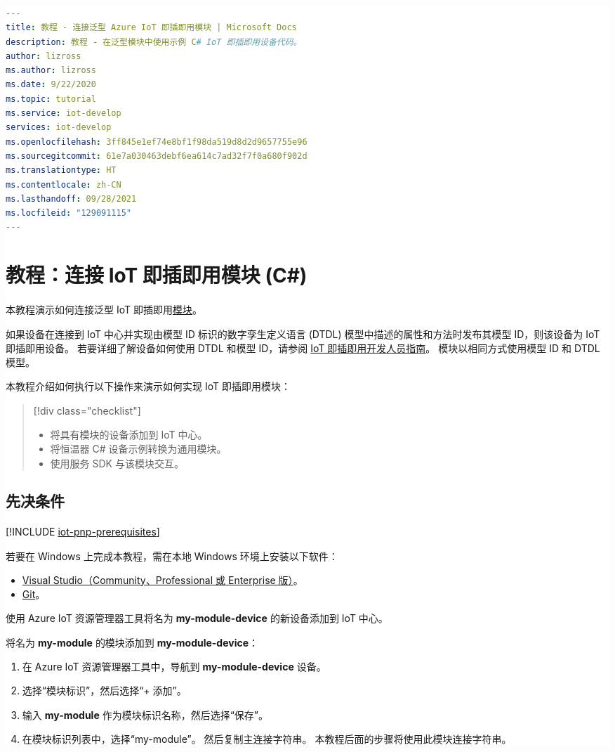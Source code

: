```yaml
---
title: 教程 - 连接泛型 Azure IoT 即插即用模块 | Microsoft Docs
description: 教程 - 在泛型模块中使用示例 C# IoT 即插即用设备代码。
author: lizross
ms.author: lizross
ms.date: 9/22/2020
ms.topic: tutorial
ms.service: iot-develop
services: iot-develop
ms.openlocfilehash: 3ff845e1ef74e8bf1f98da519d8d2d9657755e96
ms.sourcegitcommit: 61e7a030463debf6ea614c7ad32f7f0a680f902d
ms.translationtype: HT
ms.contentlocale: zh-CN
ms.lasthandoff: 09/28/2021
ms.locfileid: "129091115"
---
```

# <a name="tutorial-connect-an-iot-plug-and-play-module-c"></a>教程：连接 IoT 即插即用模块 (C#)

本教程演示如何连接泛型 IoT 即插即用[模块](../iot-hub/iot-hub-devguide-module-twins.md)。

如果设备在连接到 IoT 中心并实现由模型 ID 标识的数字孪生定义语言 (DTDL) 模型中描述的属性和方法时发布其模型 ID，则该设备为 IoT 即插即用设备。 若要详细了解设备如何使用 DTDL 和模型 ID，请参阅 [IoT 即插即用开发人员指南](./concepts-developer-guide-device.md)。 模块以相同方式使用模型 ID 和 DTDL 模型。

本教程介绍如何执行以下操作来演示如何实现 IoT 即插即用模块：

> [!div class="checklist"]
> * 将具有模块的设备添加到 IoT 中心。
> * 将恒温器 C# 设备示例转换为通用模块。
> * 使用服务 SDK 与该模块交互。

## <a name="prerequisites"></a>先决条件

[!INCLUDE [iot-pnp-prerequisites](../../includes/iot-pnp-prerequisites.md)]

若要在 Windows 上完成本教程，需在本地 Windows 环境上安装以下软件：

* [Visual Studio（Community、Professional 或 Enterprise 版）](https://visualstudio.microsoft.com/downloads/)。
* [Git](https://git-scm.com/download/)。

使用 Azure IoT 资源管理器工具将名为 **my-module-device** 的新设备添加到 IoT 中心。

将名为 **my-module** 的模块添加到 **my-module-device**：

1. 在 Azure IoT 资源管理器工具中，导航到 **my-module-device** 设备。

1. 选择“模块标识”，然后选择“+ 添加”。

1. 输入 **my-module** 作为模块标识名称，然后选择“保存”。

1. 在模块标识列表中，选择“my-module”。 然后复制主连接字符串。 本教程后面的步骤将使用此模块连接字符串。

